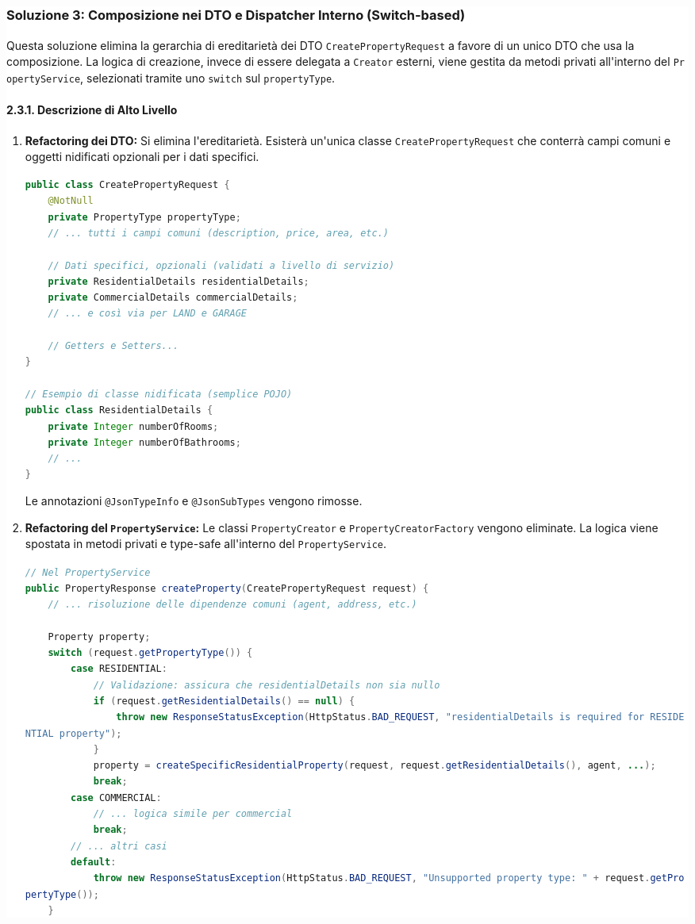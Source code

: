 ### Soluzione 3: Composizione nei DTO e Dispatcher Interno (Switch-based)

Questa soluzione elimina la gerarchia di ereditarietà dei DTO `CreatePropertyRequest` a favore di un unico DTO che usa la composizione. La logica di creazione, invece di essere delegata a `Creator` esterni, viene gestita da metodi privati all'interno del `PropertyService`, selezionati tramite uno `switch` sul `propertyType`.

#### 2.3.1. Descrizione di Alto Livello

1.  **Refactoring dei DTO:**
    Si elimina l'ereditarietà. Esisterà un'unica classe `CreatePropertyRequest` che conterrà campi comuni e oggetti nidificati opzionali per i dati specifici.

    ```java
    public class CreatePropertyRequest {
        @NotNull
        private PropertyType propertyType;
        // ... tutti i campi comuni (description, price, area, etc.)

        // Dati specifici, opzionali (validati a livello di servizio)
        private ResidentialDetails residentialDetails;
        private CommercialDetails commercialDetails;
        // ... e così via per LAND e GARAGE

        // Getters e Setters...
    }

    // Esempio di classe nidificata (semplice POJO)
    public class ResidentialDetails {
        private Integer numberOfRooms;
        private Integer numberOfBathrooms;
        // ...
    }
    ```
    Le annotazioni `@JsonTypeInfo` e `@JsonSubTypes` vengono rimosse.

2.  **Refactoring del `PropertyService`:**
    Le classi `PropertyCreator` e `PropertyCreatorFactory` vengono eliminate. La logica viene spostata in metodi privati e type-safe all'interno del `PropertyService`.

    ```java
    // Nel PropertyService
    public PropertyResponse createProperty(CreatePropertyRequest request) {
        // ... risoluzione delle dipendenze comuni (agent, address, etc.)

        Property property;
        switch (request.getPropertyType()) {
            case RESIDENTIAL:
                // Validazione: assicura che residentialDetails non sia nullo
                if (request.getResidentialDetails() == null) {
                    throw new ResponseStatusException(HttpStatus.BAD_REQUEST, "residentialDetails is required for RESIDENTIAL property");
                }
                property = createSpecificResidentialProperty(request, request.getResidentialDetails(), agent, ...);
                break;
            case COMMERCIAL:
                // ... logica simile per commercial
                break;
            // ... altri casi
            default:
                throw new ResponseStatusException(HttpStatus.BAD_REQUEST, "Unsupported property type: " + request.getPropertyType());
        }
